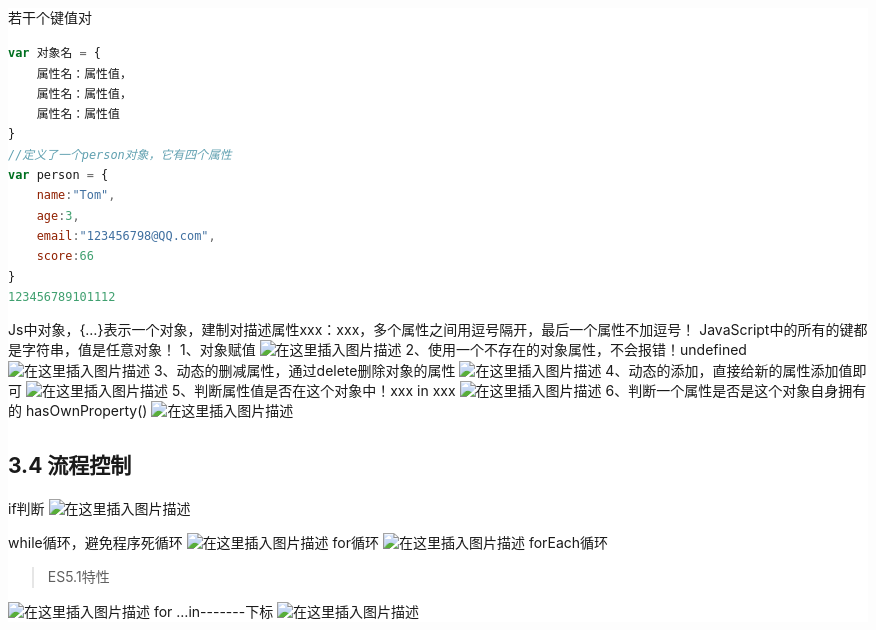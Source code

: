 若干个键值对

```javascript
var 对象名 = {
	属性名：属性值，
	属性名：属性值，
	属性名：属性值
}
//定义了一个person对象，它有四个属性
var person = {
	name:"Tom",
	age:3,
	email:"123456798@QQ.com",
	score:66
}
123456789101112
```

Js中对象，{…}表示一个对象，建制对描述属性xxx：xxx，多个属性之间用逗号隔开，最后一个属性不加逗号！
JavaScript中的所有的键都是字符串，值是任意对象！
1、对象赋值
![在这里插入图片描述](https://run-notes.oss-cn-beijing.aliyuncs.com/notes/20200508155833832.png)
2、使用一个不存在的对象属性，不会报错！undefined
![在这里插入图片描述](https://run-notes.oss-cn-beijing.aliyuncs.com/notes/20200508155917394.png)
3、动态的删减属性，通过delete删除对象的属性
![在这里插入图片描述](https://run-notes.oss-cn-beijing.aliyuncs.com/notes/20200508160429505.png)
4、动态的添加，直接给新的属性添加值即可
![在这里插入图片描述](https://run-notes.oss-cn-beijing.aliyuncs.com/notes/20200508160409465.png)
5、判断属性值是否在这个对象中！xxx in xxx
![在这里插入图片描述](https://run-notes.oss-cn-beijing.aliyuncs.com/notes/20200508160704412.png)
6、判断一个属性是否是这个对象自身拥有的 hasOwnProperty()
![在这里插入图片描述](https://run-notes.oss-cn-beijing.aliyuncs.com/notes/20200508160950801.png)

## 3.4 流程控制

if判断
![在这里插入图片描述](https://run-notes.oss-cn-beijing.aliyuncs.com/notes/20200508161158507.png)

while循环，避免程序死循环
![在这里插入图片描述](https://run-notes.oss-cn-beijing.aliyuncs.com/notes/20200508161549241.png)
for循环
![在这里插入图片描述](https://run-notes.oss-cn-beijing.aliyuncs.com/notes/20200508161625832.png)
forEach循环

> ES5.1特性

![在这里插入图片描述](https://run-notes.oss-cn-beijing.aliyuncs.com/notes/20200508162100917.png)
for …in-------下标
![在这里插入图片描述](https://run-notes.oss-cn-beijing.aliyuncs.com/notes/20200508162209421.png)
